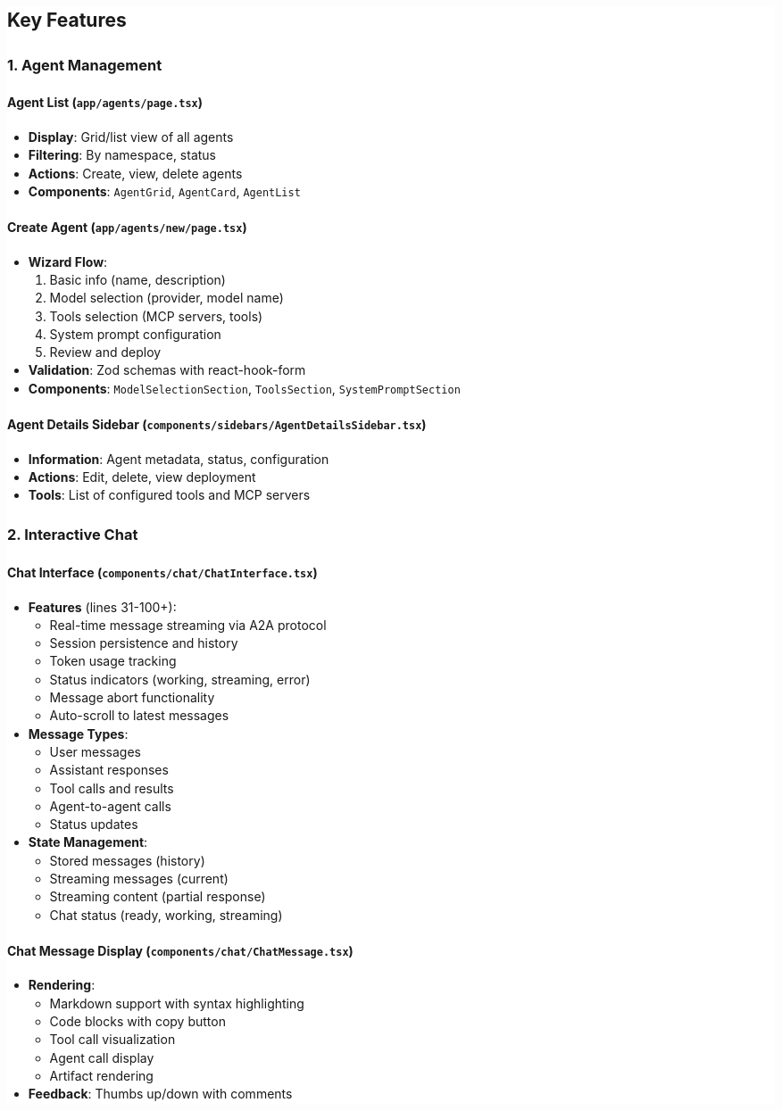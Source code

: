 ## Key Features

### 1. Agent Management

#### Agent List (`app/agents/page.tsx`)
- **Display**: Grid/list view of all agents
- **Filtering**: By namespace, status
- **Actions**: Create, view, delete agents
- **Components**: `AgentGrid`, `AgentCard`, `AgentList`

#### Create Agent (`app/agents/new/page.tsx`)
- **Wizard Flow**:
  1. Basic info (name, description)
  2. Model selection (provider, model name)
  3. Tools selection (MCP servers, tools)
  4. System prompt configuration
  5. Review and deploy
- **Validation**: Zod schemas with react-hook-form
- **Components**: `ModelSelectionSection`, `ToolsSection`, `SystemPromptSection`

#### Agent Details Sidebar (`components/sidebars/AgentDetailsSidebar.tsx`)
- **Information**: Agent metadata, status, configuration
- **Actions**: Edit, delete, view deployment
- **Tools**: List of configured tools and MCP servers

### 2. Interactive Chat

#### Chat Interface (`components/chat/ChatInterface.tsx`)
- **Features** (lines 31-100+):
  - Real-time message streaming via A2A protocol
  - Session persistence and history
  - Token usage tracking
  - Status indicators (working, streaming, error)
  - Message abort functionality
  - Auto-scroll to latest messages
- **Message Types**:
  - User messages
  - Assistant responses
  - Tool calls and results
  - Agent-to-agent calls
  - Status updates
- **State Management**:
  - Stored messages (history)
  - Streaming messages (current)
  - Streaming content (partial response)
  - Chat status (ready, working, streaming)

#### Chat Message Display (`components/chat/ChatMessage.tsx`)
- **Rendering**:
  - Markdown support with syntax highlighting
  - Code blocks with copy button
  - Tool call visualization
  - Agent call display
  - Artifact rendering
- **Feedback**: Thumbs up/down with comments
